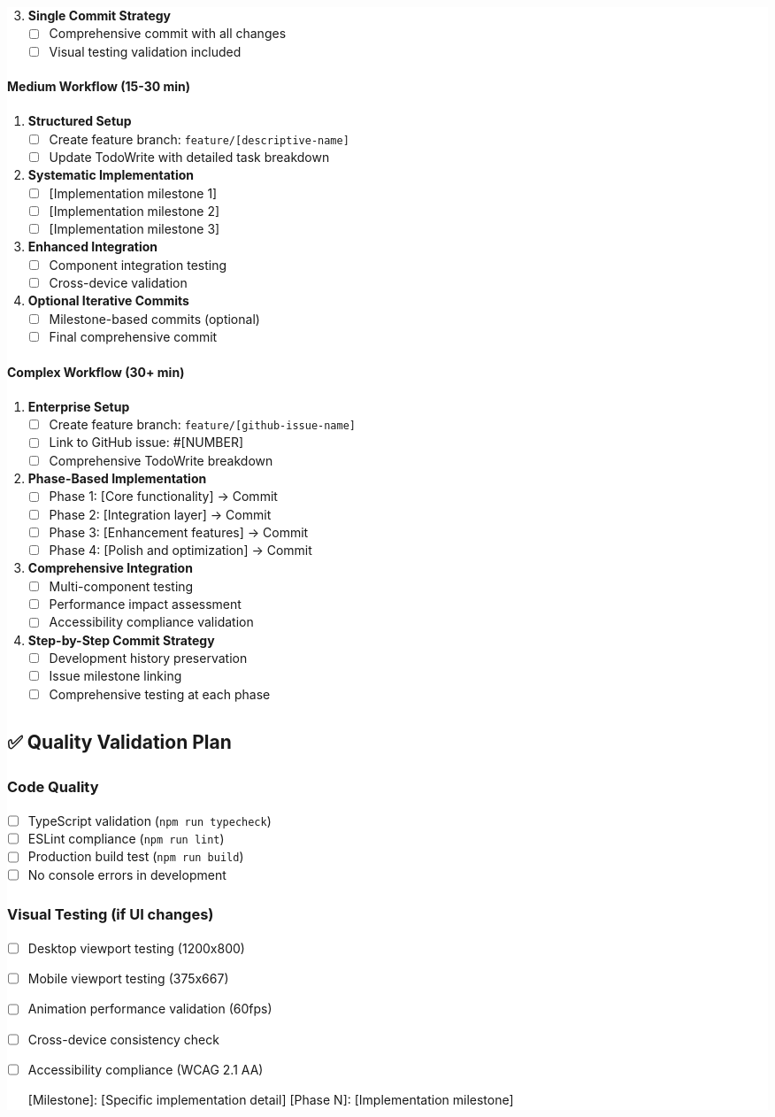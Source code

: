 3. **Single Commit Strategy**
   - [ ] Comprehensive commit with all changes
   - [ ] Visual testing validation included

#### **Medium Workflow (15-30 min)**
1. **Structured Setup**
   - [ ] Create feature branch: `feature/[descriptive-name]`
   - [ ] Update TodoWrite with detailed task breakdown
   
2. **Systematic Implementation**
   - [ ] [Implementation milestone 1]
   - [ ] [Implementation milestone 2]
   - [ ] [Implementation milestone 3]
   
3. **Enhanced Integration**
   - [ ] Component integration testing
   - [ ] Cross-device validation
   
4. **Optional Iterative Commits**
   - [ ] Milestone-based commits (optional)
   - [ ] Final comprehensive commit

#### **Complex Workflow (30+ min)**
1. **Enterprise Setup**
   - [ ] Create feature branch: `feature/[github-issue-name]`
   - [ ] Link to GitHub issue: #[NUMBER]
   - [ ] Comprehensive TodoWrite breakdown
   
2. **Phase-Based Implementation**
   - [ ] Phase 1: [Core functionality] → Commit
   - [ ] Phase 2: [Integration layer] → Commit
   - [ ] Phase 3: [Enhancement features] → Commit
   - [ ] Phase 4: [Polish and optimization] → Commit
   
3. **Comprehensive Integration**
   - [ ] Multi-component testing
   - [ ] Performance impact assessment
   - [ ] Accessibility compliance validation
   
4. **Step-by-Step Commit Strategy**
   - [ ] Development history preservation
   - [ ] Issue milestone linking
   - [ ] Comprehensive testing at each phase

## ✅ Quality Validation Plan

### **Code Quality**
- [ ] TypeScript validation (`npm run typecheck`)
- [ ] ESLint compliance (`npm run lint`)
- [ ] Production build test (`npm run build`)
- [ ] No console errors in development

### **Visual Testing** (if UI changes)
- [ ] Desktop viewport testing (1200x800)
- [ ] Mobile viewport testing (375x667)
- [ ] Animation performance validation (60fps)
- [ ] Cross-device consistency check
- [ ] Accessibility compliance (WCAG 2.1 AA)


  [Milestone]: [Specific implementation detail]
  [Phase N]: [Implementation milestone]